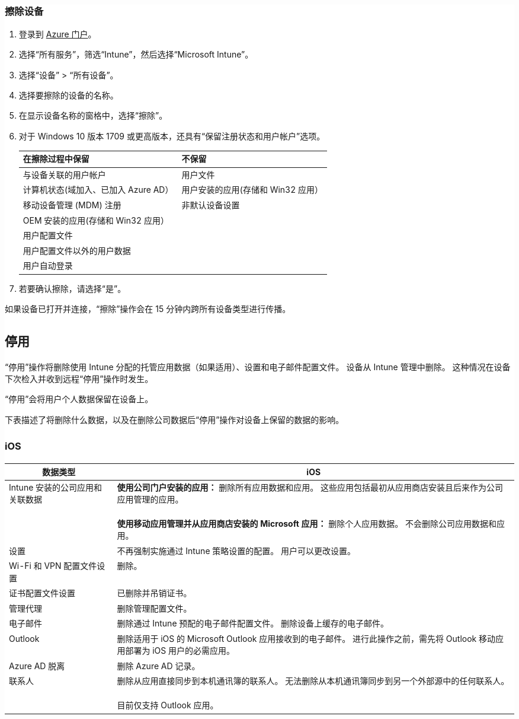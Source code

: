 ### <a name="wiping-a-device"></a>擦除设备

1. 登录到 [Azure 门户](https://portal.azure.com)。
2. 选择“所有服务”，筛选“Intune”，然后选择“Microsoft Intune”。
3. 选择“设备” > “所有设备”。
4. 选择要擦除的设备的名称。
5. 在显示设备名称的窗格中，选择“擦除”。
6. 对于 Windows 10 版本 1709 或更高版本，还具有“保留注册状态和用户帐户”选项。 
    
    |在擦除过程中保留 |不保留|
    | -------------|------------|
    |与设备关联的用户帐户|用户文件|
    |计算机状态\(域加入、已加入 Azure AD）| 用户安装的应用\(存储和 Win32 应用）|
    |移动设备管理 (MDM) 注册|非默认设备设置|
    |OEM 安装的应用\(存储和 Win32 应用）||
    |用户配置文件||
    |用户配置文件以外的用户数据||
    |用户自动登录|| 
    
         
7. 若要确认擦除，请选择“是”。

如果设备已打开并连接，“擦除”操作会在 15 分钟内跨所有设备类型进行传播。

## <a name="retire"></a>停用

“停用”操作将删除使用 Intune 分配的托管应用数据（如果适用）、设置和电子邮件配置文件。 设备从 Intune 管理中删除。 这种情况在设备下次检入并收到远程“停用”操作时发生。

“停用”会将用户个人数据保留在设备上。  

下表描述了将删除什么数据，以及在删除公司数据后“停用”操作对设备上保留的数据的影响。

### <a name="ios"></a>iOS

|数据类型|iOS|
|-------------|-------|
|Intune 安装的公司应用和关联数据|**使用公司门户安装的应用：** 删除所有应用数据和应用。 这些应用包括最初从应用商店安装且后来作为公司应用管理的应用。 <br /><br /> **使用移动应用管理并从应用商店安装的 Microsoft 应用：** 删除个人应用数据。 不会删除公司应用数据和应用。|
|设置|不再强制实施通过 Intune 策略设置的配置。 用户可以更改设置。|
|Wi-Fi 和 VPN 配置文件设置|删除。|
|证书配置文件设置|已删除并吊销证书。|
|管理代理|删除管理配置文件。|
|电子邮件|删除通过 Intune 预配的电子邮件配置文件。 删除设备上缓存的电子邮件。|
|Outlook|删除适用于 iOS 的 Microsoft Outlook 应用接收到的电子邮件。 进行此操作之前，需先将 Outlook 移动应用部署为 iOS 用户的必需应用。|
|Azure AD 脱离|删除 Azure AD 记录。|
|联系人 |删除从应用直接同步到本机通讯簿的联系人。 无法删除从本机通讯簿同步到另一个外部源中的任何联系人。 <br /> <br />目前仅支持 Outlook 应用。
